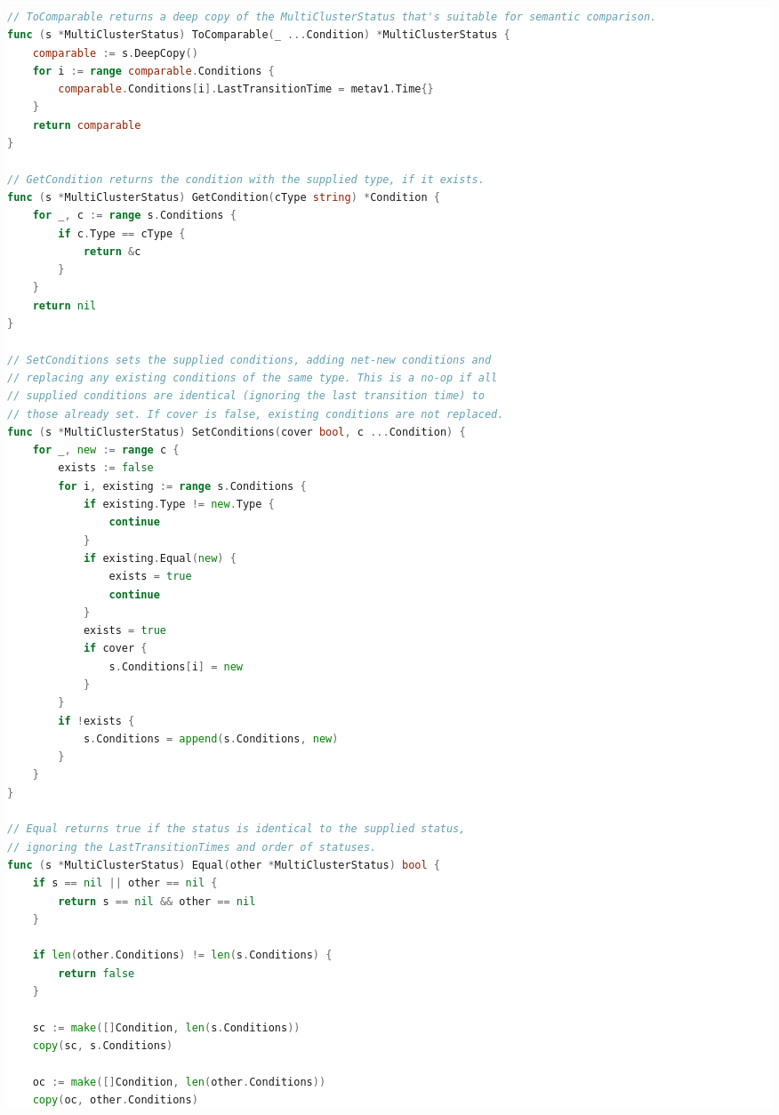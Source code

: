 ```go
// ToComparable returns a deep copy of the MultiClusterStatus that's suitable for semantic comparison.
func (s *MultiClusterStatus) ToComparable(_ ...Condition) *MultiClusterStatus {
	comparable := s.DeepCopy()
	for i := range comparable.Conditions {
		comparable.Conditions[i].LastTransitionTime = metav1.Time{}
	}
	return comparable
}

// GetCondition returns the condition with the supplied type, if it exists.
func (s *MultiClusterStatus) GetCondition(cType string) *Condition {
	for _, c := range s.Conditions {
		if c.Type == cType {
			return &c
		}
	}
	return nil
}

// SetConditions sets the supplied conditions, adding net-new conditions and
// replacing any existing conditions of the same type. This is a no-op if all
// supplied conditions are identical (ignoring the last transition time) to
// those already set. If cover is false, existing conditions are not replaced.
func (s *MultiClusterStatus) SetConditions(cover bool, c ...Condition) {
	for _, new := range c {
		exists := false
		for i, existing := range s.Conditions {
			if existing.Type != new.Type {
				continue
			}
			if existing.Equal(new) {
				exists = true
				continue
			}
			exists = true
			if cover {
				s.Conditions[i] = new
			}
		}
		if !exists {
			s.Conditions = append(s.Conditions, new)
		}
	}
}

// Equal returns true if the status is identical to the supplied status,
// ignoring the LastTransitionTimes and order of statuses.
func (s *MultiClusterStatus) Equal(other *MultiClusterStatus) bool {
	if s == nil || other == nil {
		return s == nil && other == nil
	}

	if len(other.Conditions) != len(s.Conditions) {
		return false
	}

	sc := make([]Condition, len(s.Conditions))
	copy(sc, s.Conditions)

	oc := make([]Condition, len(other.Conditions))
	copy(oc, other.Conditions)

```